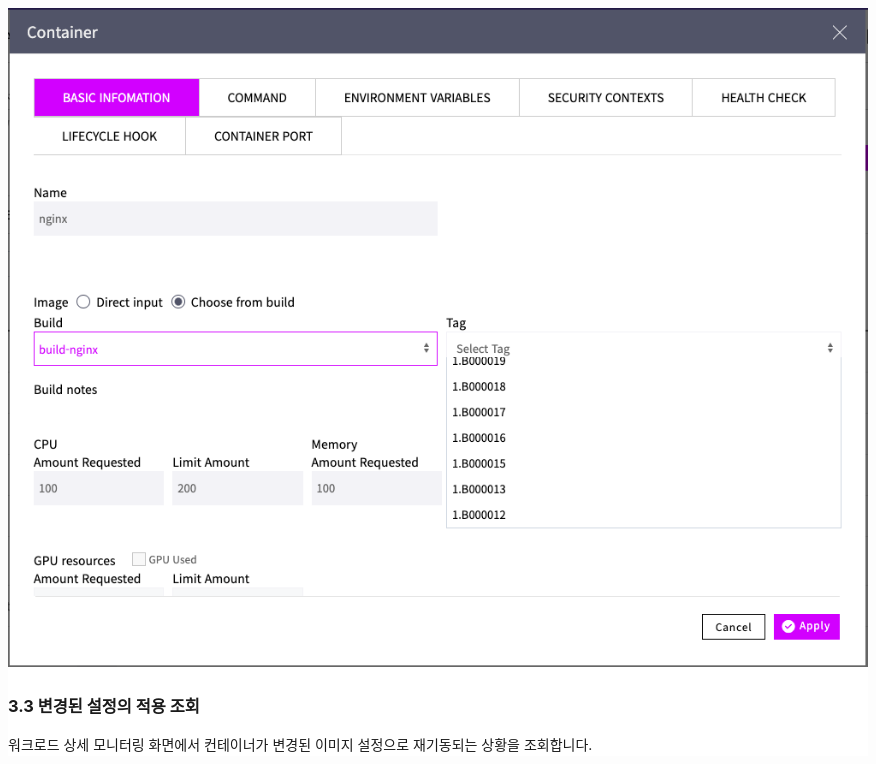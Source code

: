 ![\[&#xD654;&#xBA74;\] &#xC774;&#xBBF8;&#xC9C0; &#xC124;&#xC815; &#xBCC0;&#xACBD; &#xD654;&#xBA74;](../.gitbook/assets/2020-10-14-4.54.26.png)

### 3.3 변경된 설정의 적용 조회 

워크로드 상세 모니터링 화면에서 컨테이너가 변경된 이미지 설정으로 재기동되는 상황을 조회합니다. 
